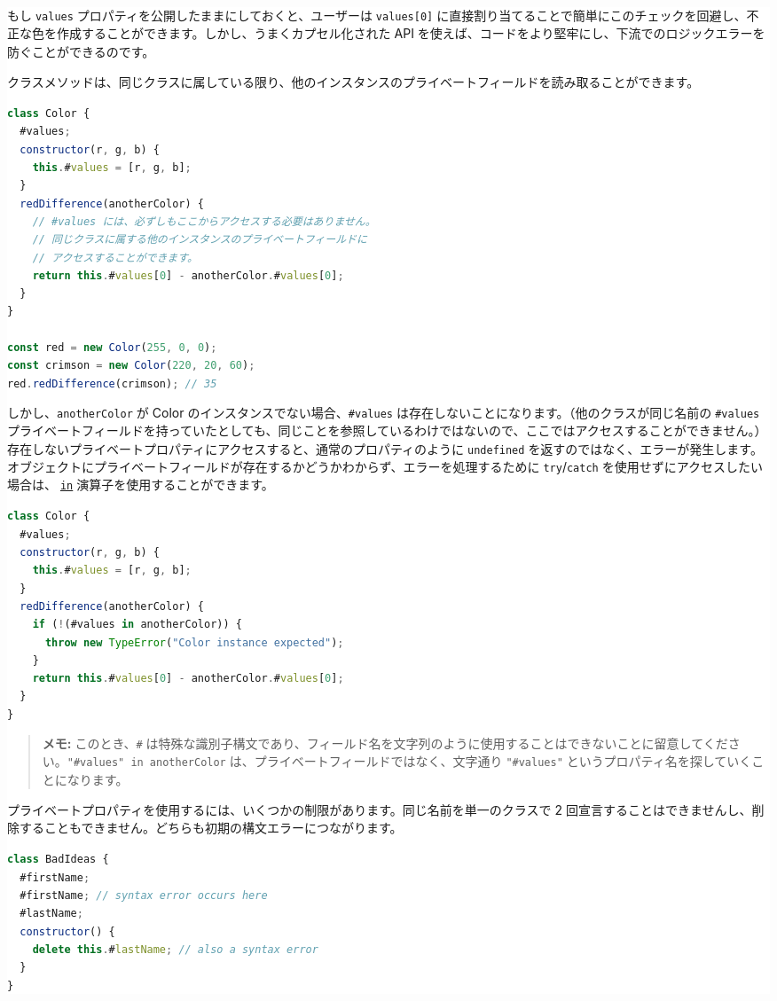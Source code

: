 もし `values` プロパティを公開したままにしておくと、ユーザーは `values[0]` に直接割り当てることで簡単にこのチェックを回避し、不正な色を作成することができます。しかし、うまくカプセル化された API を使えば、コードをより堅牢にし、下流でのロジックエラーを防ぐことができるのです。

クラスメソッドは、同じクラスに属している限り、他のインスタンスのプライベートフィールドを読み取ることができます。

```js
class Color {
  #values;
  constructor(r, g, b) {
    this.#values = [r, g, b];
  }
  redDifference(anotherColor) {
    // #values には、必ずしもここからアクセスする必要はありません。
    // 同じクラスに属する他のインスタンスのプライベートフィールドに
    // アクセスすることができます。
    return this.#values[0] - anotherColor.#values[0];
  }
}

const red = new Color(255, 0, 0);
const crimson = new Color(220, 20, 60);
red.redDifference(crimson); // 35
```

しかし、`anotherColor` が Color のインスタンスでない場合、`#values` は存在しないことになります。（他のクラスが同じ名前の `#values` プライベートフィールドを持っていたとしても、同じことを参照しているわけではないので、ここではアクセスすることができません。）存在しないプライベートプロパティにアクセスすると、通常のプロパティのように `undefined` を返すのではなく、エラーが発生します。オブジェクトにプライベートフィールドが存在するかどうかわからず、エラーを処理するために `try`/`catch` を使用せずにアクセスしたい場合は、 [`in`](/ja/docs/Web/JavaScript/Reference/Operators/in) 演算子を使用することができます。

```js
class Color {
  #values;
  constructor(r, g, b) {
    this.#values = [r, g, b];
  }
  redDifference(anotherColor) {
    if (!(#values in anotherColor)) {
      throw new TypeError("Color instance expected");
    }
    return this.#values[0] - anotherColor.#values[0];
  }
}
```

> **メモ:** このとき、`#` は特殊な識別子構文であり、フィールド名を文字列のように使用することはできないことに留意してください。`"#values" in anotherColor` は、プライベートフィールドではなく、文字通り `"#values"` というプロパティ名を探していくことになります。

プライベートプロパティを使用するには、いくつかの制限があります。同じ名前を単一のクラスで 2 回宣言することはできませんし、削除することもできません。どちらも初期の構文エラーにつながります。

```js example-bad
class BadIdeas {
  #firstName;
  #firstName; // syntax error occurs here
  #lastName;
  constructor() {
    delete this.#lastName; // also a syntax error
  }
}
```
